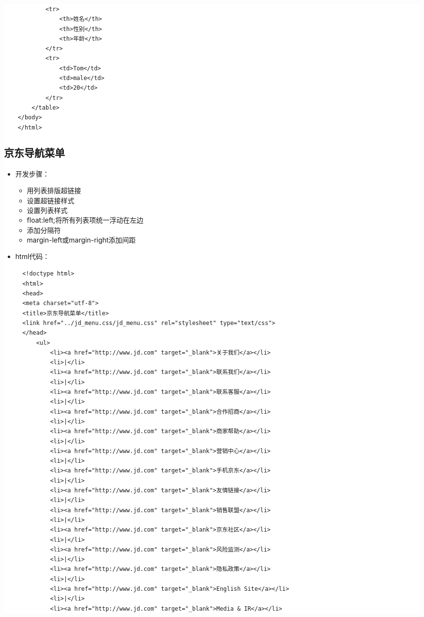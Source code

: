 				<tr>
					<th>姓名</th>
					<th>性别</th>
					<th>年龄</th>
				</tr>
				<tr>
					<td>Tom</td>
					<td>male</td>
					<td>20</td>
				</tr>
			</table>
		</body>
		</html>
	
## 京东导航菜单
- 开发步骤：
	- 用列表排版超链接
	- 设置超链接样式
	- 设置列表样式
	- float:left;将所有列表项统一浮动在左边
	- 添加分隔符
	- margin-left或margin-right添加间距

- html代码：

		<!doctype html>
		<html>
		<head>
		<meta charset="utf-8">
		<title>京东导航菜单</title>
		<link href="../jd_menu.css/jd_menu.css" rel="stylesheet" type="text/css">
		</head>
			<ul>
				<li><a href="http://www.jd.com" target="_blank">关于我们</a></li>
				<li>|</li>
				<li><a href="http://www.jd.com" target="_blank">联系我们</a></li>
				<li>|</li>
				<li><a href="http://www.jd.com" target="_blank">联系客服</a></li>
				<li>|</li>
				<li><a href="http://www.jd.com" target="_blank">合作招商</a></li>
				<li>|</li>
				<li><a href="http://www.jd.com" target="_blank">商家帮助</a></li>
				<li>|</li>
				<li><a href="http://www.jd.com" target="_blank">营销中心</a></li>
				<li>|</li>
				<li><a href="http://www.jd.com" target="_blank">手机京东</a></li>
				<li>|</li>
				<li><a href="http://www.jd.com" target="_blank">友情链接</a></li>
				<li>|</li>
				<li><a href="http://www.jd.com" target="_blank">销售联盟</a></li>
				<li>|</li>
				<li><a href="http://www.jd.com" target="_blank">京东社区</a></li>
				<li>|</li>
				<li><a href="http://www.jd.com" target="_blank">风险监测</a></li>
				<li>|</li>
				<li><a href="http://www.jd.com" target="_blank">隐私政策</a></li>
				<li>|</li>
				<li><a href="http://www.jd.com" target="_blank">English Site</a></li>
				<li>|</li>
				<li><a href="http://www.jd.com" target="_blank">Media & IR</a></li>
		